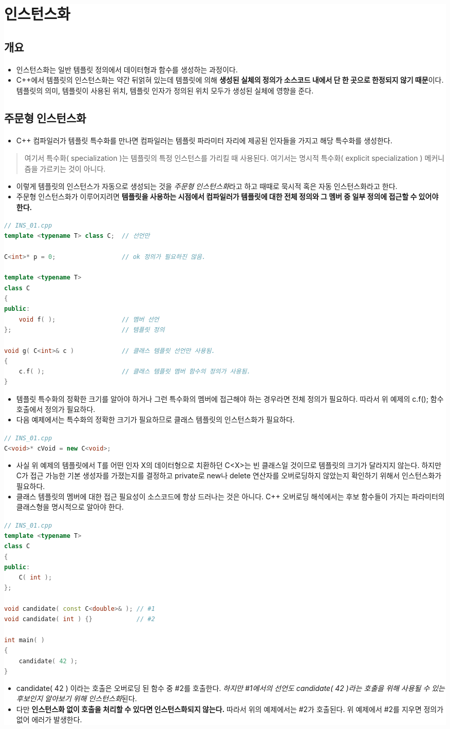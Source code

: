 # 인스턴스화
## 개요
- 인스턴스화는 일반 템플릿 정의에서 데이터형과 함수를 생성하는 과정이다.
- C++에서 템플릿의 인스턴스화는 약간 뒤얽혀 있는데 템플릿에 의해 **생성된 실체의 정의가 소스코드 내에서 단 한 곳으로 한정되지 않기 때문**이다. 템플릿의 의미, 템플릿이 사용된 위치, 템플릿 인자가 정의된 위치 모두가 생성된 실체에 영향을 준다.

## 주문형 인스턴스화
- C++ 컴파일러가 템플릿 특수화를 만나면 컴파일러는 템플릿 파라미터 자리에 제공된 인자들을 가지고 해당 특수화를 생성한다.
> 여기서 특수화( specialization )는 템플릿의 특정 인스턴스를 가리킬 때 사용된다. 여기서는 명시적 특수화( explicit specialization ) 메커니즘을 가르키는 것이 아니다.

- 이렇게 템플릿의 인스턴스가 자동으로 생성되는 것을 *주문형 인스턴스화*라고 하고 때때로 묵시적 혹은 자동 인스턴스화라고 한다.
- 주문형 인스턴스화가 이루어지려면 **템플릿을 사용하는 시점에서 컴파일러가 템플릿에 대한 전체 정의와 그 멤버 중 일부 정의에 접근할 수 있어야 한다.**
```c++
// INS_01.cpp
template <typename T> class C;	// 선언만

C<int>* p = 0;					// ok 정의가 필요하진 않음.

template <typename T>
class C
{
public:
	void f( );					// 멤버 선언
};								// 템플릿 정의

void g( C<int>& c )				// 클래스 템플릿 선언만 사용됨.
{
	c.f( );						// 클래스 템플릿 멤버 함수의 정의가 사용됨.
}
```
- 템플릿 특수화의 정확한 크기를 알아야 하거나 그런 특수화의 멤버에 접근해야 하는 경우라면 전체 정의가 필요하다. 따라서 위 예제의 c.f(); 함수 호출에서 정의가 필요하다.
- 다음 예제에서는 특수화의 정확한 크기가 필요하므로 클래스 템플릿의 인스턴스화가 필요하다.
```c++
// INS_01.cpp
C<void>* cVoid = new C<void>;
```
- 사실 위 예제의 템플릿에서 T를 어떤 인자 X의 데이터형으로 치환하던 C\<X\>는 빈 클래스일 것이므로 템플릿의 크기가 달라지지 않는다. 하지만 C가 접근 가능한 기본 생성자를 가졌는지를 결정하고 private로 new나 delete 연산자를 오버로딩하지 않았는지 확인하기 위해서 인스턴스화가 필요하다.
- 클래스 템플릿의 멤버에 대한 접근 필요성이 소스코드에 항상 드러나는 것은 아니다. C++ 오버로딩 해석에서는 후보 함수들이 가지는 파라미터의 클래스형을 명시적으로 알아야 한다.
```c++
// INS_01.cpp
template <typename T>
class C
{
public:
	C( int );
};

void candidate( const C<double>& );	// #1
void candidate( int ) {}			// #2

int main( )
{
	candidate( 42 );
}
```
- candidate( 42 ) 이라는 호출은 오버로딩 된 함수 중 #2를 호출한다. *하지만 #1에서의 선언도 candidate( 42 )라는 호출을 위해 사용될 수 있는 후보인지 알아보기 위해 인스턴스화*된다.
- 다만 **인스턴스화 없이 호출을 처리할 수 있다면 인스턴스화되지 않는다.** 따라서 위의 예제에서는 #2가 호출된다. 위 예제에서 #2를 지우면 정의가 없어 에러가 발생한다.
